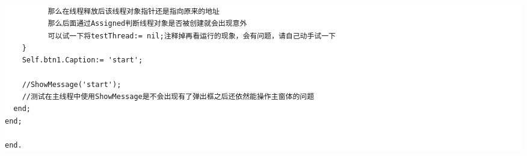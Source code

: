 ```
          那么在线程释放后该线程对象指针还是指向原来的地址
          那么后面通过Assigned判断线程对象是否被创建就会出现意外
          可以试一下将testThread:= nil;注释掉再看运行的现象，会有问题，请自己动手试一下
    }
    Self.btn1.Caption:= 'start';

    //ShowMessage('start');
    //测试在主线程中使用ShowMessage是不会出现有了弹出框之后还依然能操作主窗体的问题
  end;
end;

end.
```
